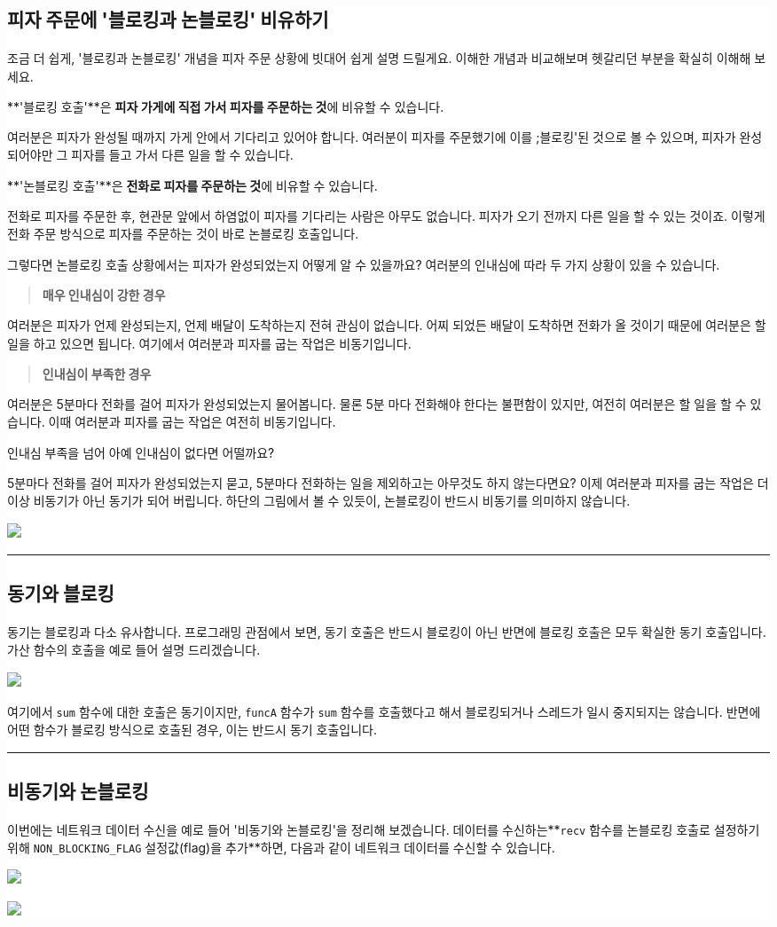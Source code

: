 ## 피자 주문에 '블로킹과 논블로킹' 비유하기

조금 더 쉽게, '블로킹과 논블로킹' 개념을 피자 주문 상황에 빗대어 쉽게 설명 드릴게요. 이해한 개념과 비교해보며 헷갈리던 부분을 확실히 이해해 보세요.

**'블로킹 호출'**은 **피자 가게에 직접 가서 피자를 주문하는 것**에 비유할 수 있습니다.

여러분은 피자가 완성될 때까지 가게 안에서 기다리고 있어야 합니다. 여러분이 피자를 주문했기에 이를 ;블로킹'된 것으로 볼 수 있으며, 피자가 완성되어야만 그 피자를 들고 가서 다른 일을 할 수 있습니다.

**'논블로킹 호출'**은 **전화로 피자를 주문하는 것**에 비유할 수 있습니다.

전화로 피자를 주문한 후, 현관문 앞에서 하염없이 피자를 기다리는 사람은 아무도 없습니다. 피자가 오기 전까지 다른 일을 할 수 있는 것이죠. 이렇게 전화 주문 방식으로 피자를 주문하는 것이 바로 논블로킹 호출입니다.

그렇다면 논블로킹 호출 상황에서는 피자가 완성되었는지 어떻게 알 수 있을까요? 여러분의 인내심에 따라 두 가지 상황이 있을 수 있습니다.

> **매우 인내심이 강한 경우**

여러분은 피자가 언제 완성되는지, 언제 배달이 도착하는지 전혀 관심이 없습니다. 어찌 되었든 배달이 도착하면 전화가 올 것이기 때문에 여러분은 할 일을 하고 있으면 됩니다. 여기에서 여러분과 피자를 굽는 작업은 비동기입니다.

> **인내심이 부족한 경우**

여러분은 5분마다 전화를 걸어 피자가 완성되었는지 물어봅니다. 물론 5분 마다 전화해야 한다는 불편함이 있지만, 여전히 여러분은 할 일을 할 수 있습니다. 이때 여러분과 피자를 굽는 작업은 여전히 비동기입니다.

인내심 부족을 넘어 아예 인내심이 없다면 어떨까요?

5분마다 전화를 걸어 피자가 완성되었는지 묻고, 5분마다 전화하는 일을 제외하고는 아무것도 하지 않는다면요? 이제 여러분과 피자를 굽는 작업은 더 이상 비동기가 아닌 동기가 되어 버립니다. 하단의 그림에서 볼 수 있듯이, 논블로킹이 반드시 비동기를 의미하지 않습니다.

![](https://wishket.com/media/news/3160/8.png)

---

## 동기와 블로킹

동기는 블로킹과 다소 유사합니다. 프로그래밍 관점에서 보면, 동기 호출은 반드시 블로킹이 아닌 반면에 블로킹 호출은 모두 확실한 동기 호출입니다. 가산 함수의 호출을 예로 들어 설명 드리겠습니다.

![](https://wishket.com/media/news/3160/9.png)

여기에서 `sum` 함수에 대한 호출은 동기이지만, `funcA` 함수가 `sum` 함수를 호출했다고 해서 블로킹되거나 스레드가 일시 중지되지는 않습니다. 반면에 어떤 함수가 블로킹 방식으로 호출된 경우, 이는 반드시 동기 호출입니다.

---

## 비동기와 논블로킹

이번에는 네트워크 데이터 수신을 예로 들어 '비동기와 논블로킹'을 정리해 보겠습니다. 데이터를 수신하는**`recv` 함수를 논블로킹 호출로 설정하기 위해 `NON_BLOCKING_FLAG` 설정값(flag)을 추가**하면, 다음과 같이 네트워크 데이터를 수신할 수 있습니다.

![](https://wishket.com/media/news/3160/image.png)

![](https://wishket.com/media/news/3160/image__1_.png)
